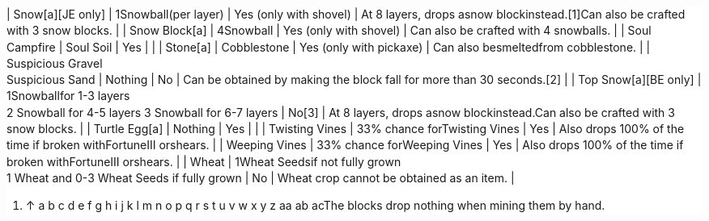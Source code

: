| Snow[a]‌[JE  only]                                                                                         | 1Snowball(per layer)                                                                   | Yes (only with shovel)                  | At 8 layers, drops asnow blockinstead.[1]Can also be crafted with 3 snow blocks.                                             |
| Snow Block[a]                                                                                              | 4Snowball                                                                              | Yes (only with shovel)                  | Can also be crafted with 4 snowballs.                                                                                        |
| Soul Campfire                                                                                              | Soul Soil                                                                              | Yes                                     |                                                                                                                              |
| Stone[a]                                                                                                   | Cobblestone                                                                            | Yes (only with pickaxe)                 | Can also besmeltedfrom cobblestone.                                                                                          |
| Suspicious Gravel<br/>Suspicious Sand                                                                      | Nothing                                                                                | No                                      | Can be obtained by making the block fall for more than 30 seconds.[2]                                                        |
| Top Snow[a]‌[BE  only]                                                                                     | 1Snowballfor 1-3 layers<br/>2 Snowball for 4-5 layers 3 Snowball for 6-7 layers        | No[3]                                   | At 8 layers, drops asnow blockinstead.Can also be crafted with 3 snow blocks.                                                |
| Turtle Egg[a]                                                                                              | Nothing                                                                                | Yes                                     |                                                                                                                              |
| Twisting Vines                                                                                             | 33% chance forTwisting Vines                                                           | Yes                                     | Also drops 100% of the time if broken withFortuneIII orshears.                                                               |
| Weeping Vines                                                                                              | 33% chance forWeeping Vines                                                            | Yes                                     | Also drops 100% of the time if broken withFortuneIII orshears.                                                               |
| Wheat                                                                                                      | 1Wheat Seedsif not fully grown<br/>1 Wheat and 0-3 Wheat Seeds if fully grown          | No                                      | Wheat crop cannot be obtained as an item.                                                                                    |

1. ↑ a b c d e f g h i j k l m n o p q r s t u v w x y z aa ab acThe blocks drop nothing when mining them by hand.


